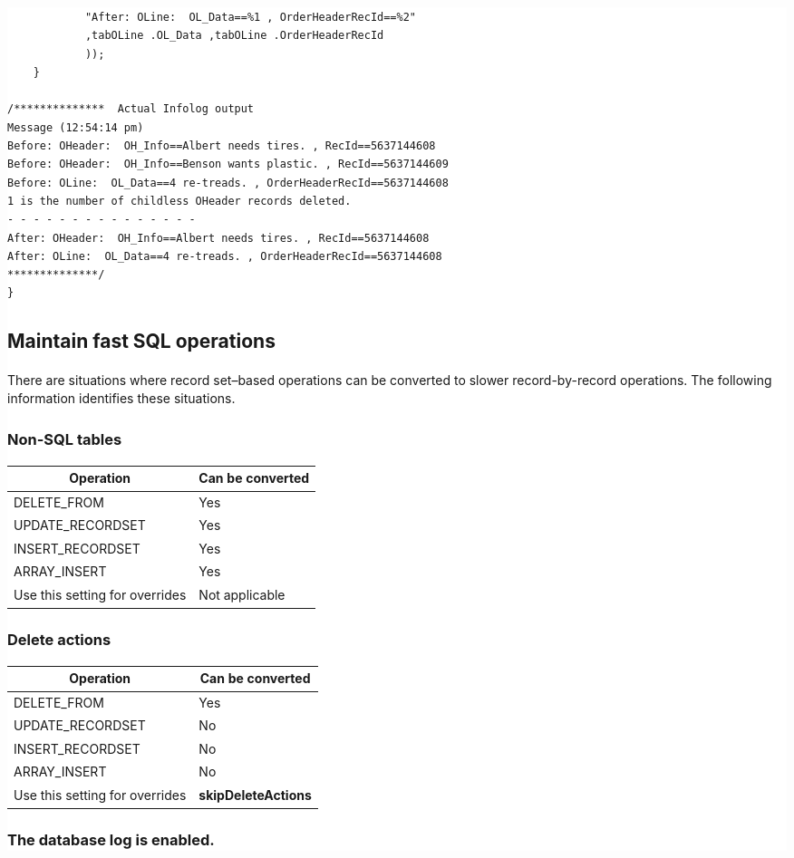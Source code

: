 ```X++
            "After: OLine:  OL_Data==%1 , OrderHeaderRecId==%2"
            ,tabOLine .OL_Data ,tabOLine .OrderHeaderRecId
            ));
    }

/**************  Actual Infolog output
Message (12:54:14 pm)
Before: OHeader:  OH_Info==Albert needs tires. , RecId==5637144608
Before: OHeader:  OH_Info==Benson wants plastic. , RecId==5637144609
Before: OLine:  OL_Data==4 re-treads. , OrderHeaderRecId==5637144608
1 is the number of childless OHeader records deleted.
- - - - - - - - - - - - - - -
After: OHeader:  OH_Info==Albert needs tires. , RecId==5637144608
After: OLine:  OL_Data==4 re-treads. , OrderHeaderRecId==5637144608
**************/
}
```

## Maintain fast SQL operations
There are situations where record set–based operations can be converted to slower record-by-record operations. The following information identifies these situations.


### Non-SQL tables

| Operation | Can be converted |
|---|---|
|DELETE_FROM|Yes|
|UPDATE_RECORDSET|Yes|
|INSERT_RECORDSET|Yes|
|ARRAY_INSERT|Yes|
|Use this setting for overrides|Not applicable|

### Delete actions

| Operation | Can be converted |
|---|---|
|DELETE_FROM|Yes|
|UPDATE_RECORDSET|No|
|INSERT_RECORDSET|No|
|ARRAY_INSERT|No|
|Use this setting for overrides|**skipDeleteActions**|

### The database log is enabled.

